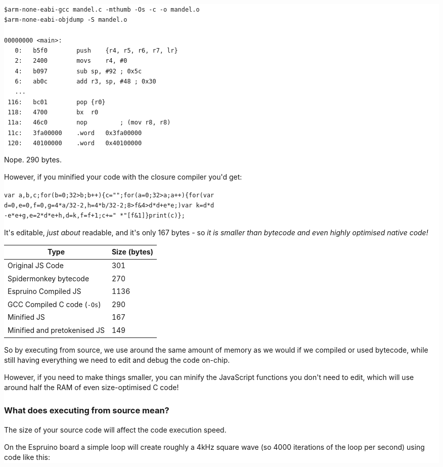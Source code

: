 ```
$arm-none-eabi-gcc mandel.c -mthumb -Os -c -o mandel.o
$arm-none-eabi-objdump -S mandel.o

00000000 <main>:
   0:	b5f0      	push	{r4, r5, r6, r7, lr}
   2:	2400      	movs	r4, #0
   4:	b097      	sub	sp, #92	; 0x5c
   6:	ab0c      	add	r3, sp, #48	; 0x30
   ...
 116:	bc01      	pop	{r0}
 118:	4700      	bx	r0
 11a:	46c0      	nop			; (mov r8, r8)
 11c:	3fa00000 	.word	0x3fa00000
 120:	40100000 	.word	0x40100000
```

Nope. 290 bytes.

However, if you minified your code with the closure compiler you'd get:

```
var a,b,c;for(b=0;32>b;b++){c="";for(a=0;32>a;a++){for(var
d=0,e=0,f=0,g=4*a/32-2,h=4*b/32-2;8>f&4>d*d+e*e;)var k=d*d
-e*e+g,e=2*d*e+h,d=k,f=f+1;c+=" *"[f&1]}print(c)};
```

It's editable, *just about* readable, and it's only 167 bytes - so *it is smaller than bytecode and even highly optimised native code!*

| Type | Size (bytes) |
|------|--------------|
| Original JS Code | 301 |
| Spidermonkey bytecode | 270 |
| Espruino Compiled JS | 1136 |
| GCC Compiled C code (`-Os`) | 290 |
| Minified JS | 167 |
| Minified and pretokenised JS | 149 |

So by executing from source, we use around the same amount of memory as we would if we compiled or used bytecode, while still having everything we need to edit and debug the code on-chip.

However, if you need to make things smaller, you can minify the JavaScript functions you don't need to edit, which will use around half the RAM of even size-optimised C code!

### What does executing from source mean?

The size of your source code will affect the code execution speed.

On the Espruino board a simple loop will create roughly a 4kHz square wave (so 4000 iterations of the loop per second) using code like this:
